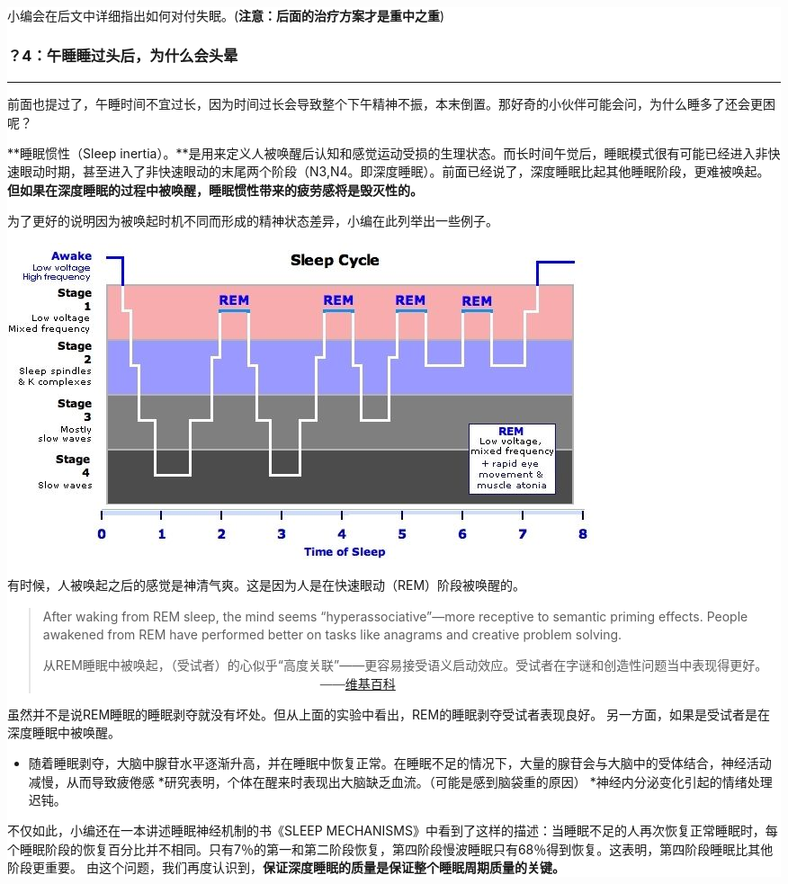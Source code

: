 小编会在后文中详细指出如何对付失眠。(**注意：后面的治疗方案才是重中之重**)



### ？4：午睡睡过头后，为什么会头晕

---
前面也提过了，午睡时间不宜过长，因为时间过长会导致整个下午精神不振，本末倒置。那好奇的小伙伴可能会问，为什么睡多了还会更困呢？

**睡眠惯性（Sleep inertia）。**是用来定义人被唤醒后认知和感觉运动受损的生理状态。而长时间午觉后，睡眠模式很有可能已经进入非快速眼动时期，甚至进入了非快速眼动的末尾两个阶段（N3,N4。即深度睡眠）。前面已经说了，深度睡眠比起其他睡眠阶段，更难被唤起。**但如果在深度睡眠的过程中被唤醒，睡眠惯性带来的疲劳感将是毁灭性的。**


为了更好的说明因为被唤起时机不同而形成的精神状态差异，小编在此列举出一些例子。

![alt text](https://raw.githubusercontent.com/xiaoniaoyouhuajiang/MarkdownPhoto/master/%E7%9D%A1%E7%9C%A0%E5%91%A8%E6%9C%9F.png)

有时候，人被唤起之后的感觉是神清气爽。这是因为人是在快速眼动（REM）阶段被唤醒的。

>After waking from REM sleep, the mind seems “hyperassociative”—more receptive to semantic priming effects. People awakened from REM have performed better on tasks like anagrams and creative problem solving.
>
>从REM睡眠中被唤起，（受试者）的心似乎“高度关联”——更容易接受语义启动效应。受试者在字谜和创造性问题当中表现得更好。
>&emsp;&emsp;&emsp;&emsp;&emsp;&emsp;&emsp;&emsp;&emsp;&emsp;&emsp;&emsp;&emsp;&emsp;&emsp;&emsp;&emsp;&emsp;&emsp;&emsp;&emsp;&emsp;——[维基百科](https://en.wikipedia.org/wiki/Rapid_eye_movement_sleep#Effects_of_REM_sleep_deprivation)

虽然并不是说REM睡眠的睡眠剥夺就没有坏处。但从上面的实验中看出，REM的睡眠剥夺受试者表现良好。
另一方面，如果是受试者是在深度睡眠中被唤醒。
*	随着睡眠剥夺，大脑中腺苷水平逐渐升高，并在睡眠中恢复正常。在睡眠不足的情况下，大量的腺苷会与大脑中的受体结合，神经活动减慢，从而导致疲倦感
  *研究表明，个体在醒来时表现出大脑缺乏血流。（可能是感到脑袋重的原因）
  *神经内分泌变化引起的情绪处理迟钝。

不仅如此，小编还在一本讲述睡眠神经机制的书《SLEEP MECHANISMS》中看到了这样的描述：当睡眠不足的人再次恢复正常睡眠时，每个睡眠阶段的恢复百分比并不相同。只有7％的第一和第二阶段恢复，第四阶段慢波睡眠只有68％得到恢复。这表明，第四阶段睡眠比其他阶段更重要。
由这个问题，我们再度认识到，**保证深度睡眠的质量是保证整个睡眠周期质量的关键。**

